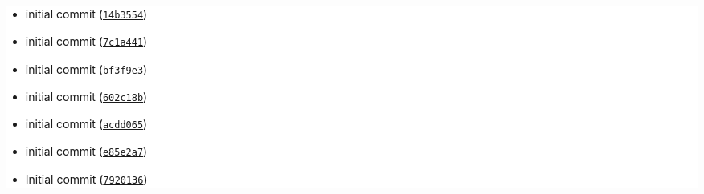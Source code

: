 * initial commit ([`14b3554`](https://github.com/ivansaul/codigo_facilito_downloader/commit/14b3554276cec4d005ff65c94bbdbc78e90075a7))

* initial commit ([`7c1a441`](https://github.com/ivansaul/codigo_facilito_downloader/commit/7c1a441ce1759410d8a6b98c670b44719a45a053))

* initial commit ([`bf3f9e3`](https://github.com/ivansaul/codigo_facilito_downloader/commit/bf3f9e378ec19869a34181cc938dd5bf563515fb))

* initial commit ([`602c18b`](https://github.com/ivansaul/codigo_facilito_downloader/commit/602c18b29a9bb369a62787628a6f30022f37e446))

* initial commit ([`acdd065`](https://github.com/ivansaul/codigo_facilito_downloader/commit/acdd0659ee916396fd8b530f4986d9fe8baea4e6))

* initial commit ([`e85e2a7`](https://github.com/ivansaul/codigo_facilito_downloader/commit/e85e2a725d5dae9de844c3636f9a6c843fd8c04c))

* Initial commit ([`7920136`](https://github.com/ivansaul/codigo_facilito_downloader/commit/7920136ff5809f1b4039ae56c755d5b5820eabdd))
